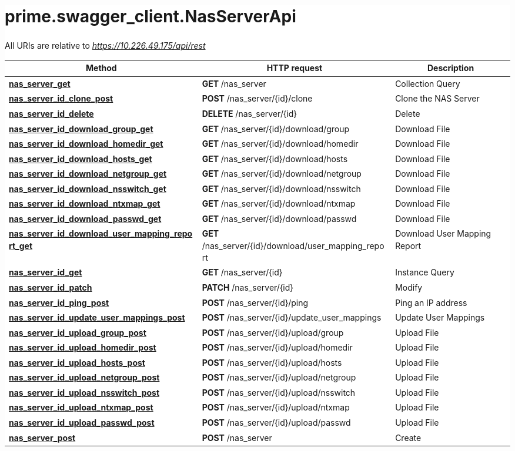 # prime.swagger_client.NasServerApi

All URIs are relative to *https://10.226.49.175/api/rest*

Method | HTTP request | Description
------------- | ------------- | -------------
[**nas_server_get**](NasServerApi.md#nas_server_get) | **GET** /nas_server | Collection Query
[**nas_server_id_clone_post**](NasServerApi.md#nas_server_id_clone_post) | **POST** /nas_server/{id}/clone | Clone the NAS Server
[**nas_server_id_delete**](NasServerApi.md#nas_server_id_delete) | **DELETE** /nas_server/{id} | Delete
[**nas_server_id_download_group_get**](NasServerApi.md#nas_server_id_download_group_get) | **GET** /nas_server/{id}/download/group | Download File
[**nas_server_id_download_homedir_get**](NasServerApi.md#nas_server_id_download_homedir_get) | **GET** /nas_server/{id}/download/homedir | Download File
[**nas_server_id_download_hosts_get**](NasServerApi.md#nas_server_id_download_hosts_get) | **GET** /nas_server/{id}/download/hosts | Download File
[**nas_server_id_download_netgroup_get**](NasServerApi.md#nas_server_id_download_netgroup_get) | **GET** /nas_server/{id}/download/netgroup | Download File
[**nas_server_id_download_nsswitch_get**](NasServerApi.md#nas_server_id_download_nsswitch_get) | **GET** /nas_server/{id}/download/nsswitch | Download File
[**nas_server_id_download_ntxmap_get**](NasServerApi.md#nas_server_id_download_ntxmap_get) | **GET** /nas_server/{id}/download/ntxmap | Download File
[**nas_server_id_download_passwd_get**](NasServerApi.md#nas_server_id_download_passwd_get) | **GET** /nas_server/{id}/download/passwd | Download File
[**nas_server_id_download_user_mapping_report_get**](NasServerApi.md#nas_server_id_download_user_mapping_report_get) | **GET** /nas_server/{id}/download/user_mapping_report | Download User Mapping Report
[**nas_server_id_get**](NasServerApi.md#nas_server_id_get) | **GET** /nas_server/{id} | Instance Query
[**nas_server_id_patch**](NasServerApi.md#nas_server_id_patch) | **PATCH** /nas_server/{id} | Modify
[**nas_server_id_ping_post**](NasServerApi.md#nas_server_id_ping_post) | **POST** /nas_server/{id}/ping | Ping an IP address
[**nas_server_id_update_user_mappings_post**](NasServerApi.md#nas_server_id_update_user_mappings_post) | **POST** /nas_server/{id}/update_user_mappings | Update User Mappings
[**nas_server_id_upload_group_post**](NasServerApi.md#nas_server_id_upload_group_post) | **POST** /nas_server/{id}/upload/group | Upload File
[**nas_server_id_upload_homedir_post**](NasServerApi.md#nas_server_id_upload_homedir_post) | **POST** /nas_server/{id}/upload/homedir | Upload File
[**nas_server_id_upload_hosts_post**](NasServerApi.md#nas_server_id_upload_hosts_post) | **POST** /nas_server/{id}/upload/hosts | Upload File
[**nas_server_id_upload_netgroup_post**](NasServerApi.md#nas_server_id_upload_netgroup_post) | **POST** /nas_server/{id}/upload/netgroup | Upload File
[**nas_server_id_upload_nsswitch_post**](NasServerApi.md#nas_server_id_upload_nsswitch_post) | **POST** /nas_server/{id}/upload/nsswitch | Upload File
[**nas_server_id_upload_ntxmap_post**](NasServerApi.md#nas_server_id_upload_ntxmap_post) | **POST** /nas_server/{id}/upload/ntxmap | Upload File
[**nas_server_id_upload_passwd_post**](NasServerApi.md#nas_server_id_upload_passwd_post) | **POST** /nas_server/{id}/upload/passwd | Upload File
[**nas_server_post**](NasServerApi.md#nas_server_post) | **POST** /nas_server | Create
